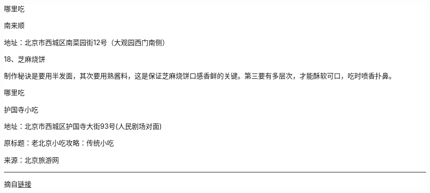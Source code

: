 哪里吃



南来顺



地址：北京市西城区南菜园街12号（大观园西门南侧）



18、芝麻烧饼



制作秘诀是要用半发面，其次要用熟酱料，这是保证芝麻烧饼口感香鲜的关键。第三要有多层次，才能酥软可口，吃时喷香扑鼻。



哪里吃



护国寺小吃



地址：北京市西城区护国寺大街93号(人民剧场对面)

原标题：老北京小吃攻略：传统小吃

来源：北京旅游网

*****

摘自[链接](http://bj.jjj.qq.com/a/20190131/002889.htm)